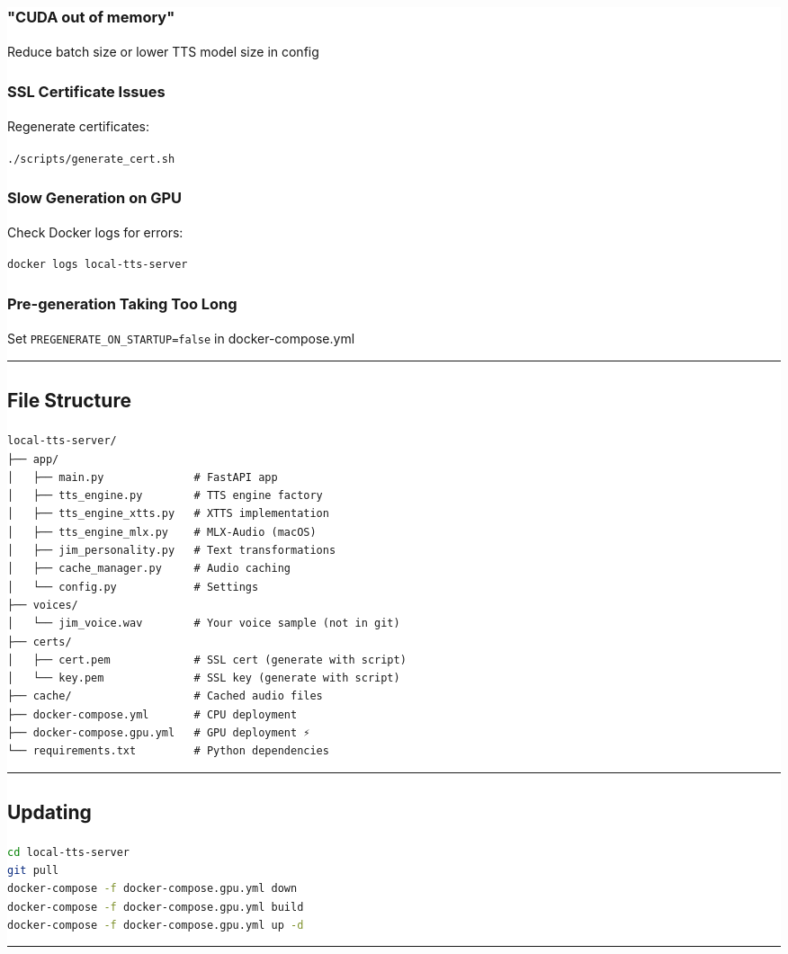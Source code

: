 ### "CUDA out of memory"
Reduce batch size or lower TTS model size in config

### SSL Certificate Issues
Regenerate certificates:
```bash
./scripts/generate_cert.sh
```

### Slow Generation on GPU
Check Docker logs for errors:
```bash
docker logs local-tts-server
```

### Pre-generation Taking Too Long
Set `PREGENERATE_ON_STARTUP=false` in docker-compose.yml

---

## File Structure

```
local-tts-server/
├── app/
│   ├── main.py              # FastAPI app
│   ├── tts_engine.py        # TTS engine factory
│   ├── tts_engine_xtts.py   # XTTS implementation
│   ├── tts_engine_mlx.py    # MLX-Audio (macOS)
│   ├── jim_personality.py   # Text transformations
│   ├── cache_manager.py     # Audio caching
│   └── config.py            # Settings
├── voices/
│   └── jim_voice.wav        # Your voice sample (not in git)
├── certs/
│   ├── cert.pem             # SSL cert (generate with script)
│   └── key.pem              # SSL key (generate with script)
├── cache/                   # Cached audio files
├── docker-compose.yml       # CPU deployment
├── docker-compose.gpu.yml   # GPU deployment ⚡
└── requirements.txt         # Python dependencies
```

---

## Updating

```bash
cd local-tts-server
git pull
docker-compose -f docker-compose.gpu.yml down
docker-compose -f docker-compose.gpu.yml build
docker-compose -f docker-compose.gpu.yml up -d
```

---